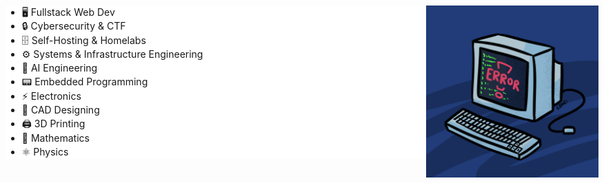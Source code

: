 <img align="right" alt="Coding GIF" width="250" src="https://github.com/CreepyMemes/CreepyMEmes/blob/main/icons/computer.gif?raw=true"/>

- 🖥️ Fullstack Web Dev
- 🔒 Cybersecurity & CTF
- 🗄️ Self-Hosting & Homelabs
- ⚙️ Systems & Infrastructure Engineering
- 🤖 AI Engineering
- 📟 Embedded Programming
- ⚡ Electronics
- 📐 CAD Designing
- 🖨️ 3D Printing
- 🧮 Mathematics
- ⚛️ Physics
